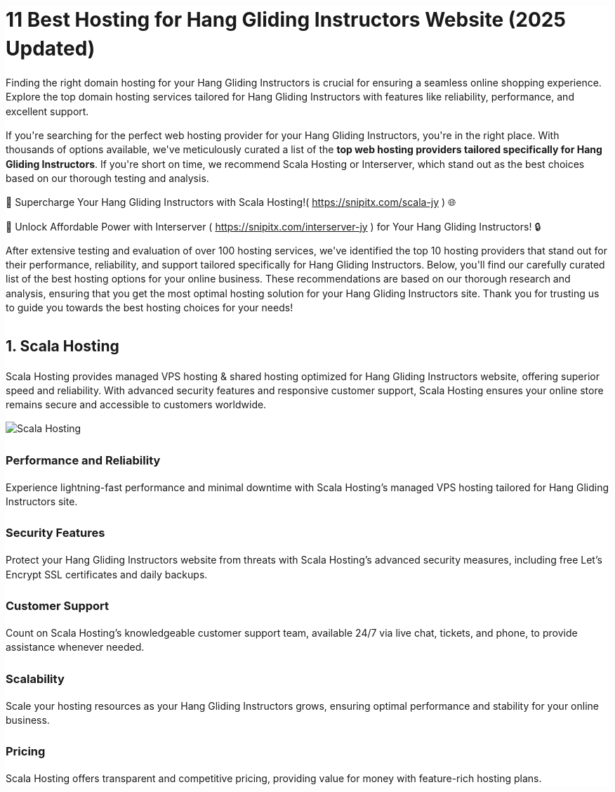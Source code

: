 # 11 Best Hosting for Hang Gliding Instructors Website (2025 Updated)

Finding the right domain hosting for your Hang Gliding Instructors is crucial for ensuring a seamless online shopping experience. Explore the top domain hosting services tailored for Hang Gliding Instructors with features like reliability, performance, and excellent support.

If you're searching for the perfect web hosting provider for your Hang Gliding Instructors, you're in the right place. With thousands of options available, we've meticulously curated a list of the **top web hosting providers tailored specifically for Hang Gliding Instructors**. If you're short on time, we recommend Scala Hosting or Interserver, which stand out as the best choices based on our thorough testing and analysis.

🚀 Supercharge Your Hang Gliding Instructors with Scala Hosting!( https://snipitx.com/scala-jy ) 🌐 

💸 Unlock Affordable Power with Interserver ( https://snipitx.com/interserver-jy ) for Your Hang Gliding Instructors! 🔒

After extensive testing and evaluation of over 100 hosting services, we've identified the top 10 hosting providers that stand out for their performance, reliability, and support tailored specifically for Hang Gliding Instructors. Below, you'll find our carefully curated list of the best hosting options for your online business. These recommendations are based on our thorough research and analysis, ensuring that you get the most optimal hosting solution for your Hang Gliding Instructors site. Thank you for trusting us to guide you towards the best hosting choices for your needs!

## 1. Scala Hosting

Scala Hosting provides managed VPS hosting & shared hosting optimized for Hang Gliding Instructors website, offering superior speed and reliability. With advanced security features and responsive customer support, Scala Hosting ensures your online store remains secure and accessible to customers worldwide.

![Scala Hosting](https://i.imgur.com/uJ5JIK3.png "Scala Web Hosting")

### Performance and Reliability
Experience lightning-fast performance and minimal downtime with Scala Hosting’s managed VPS hosting tailored for Hang Gliding Instructors site.

### Security Features
Protect your Hang Gliding Instructors website from threats with Scala Hosting’s advanced security measures, including free Let’s Encrypt SSL certificates and daily backups.

### Customer Support
Count on Scala Hosting’s knowledgeable customer support team, available 24/7 via live chat, tickets, and phone, to provide assistance whenever needed.

### Scalability
Scale your hosting resources as your Hang Gliding Instructors grows, ensuring optimal performance and stability for your online business.

### Pricing
Scala Hosting offers transparent and competitive pricing, providing value for money with feature-rich hosting plans.
